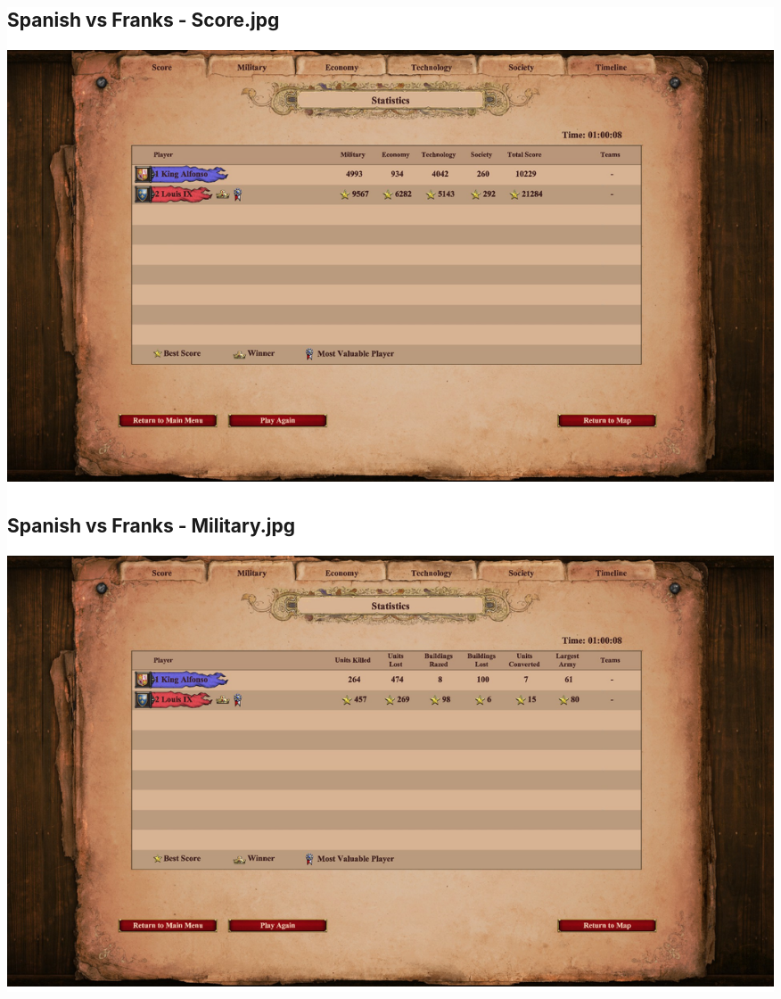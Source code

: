 ## Spanish vs Franks - Score.jpg
![](https://github.com/Patresss/Age-of-Empires-2-DE---AI-League/blob/master/Compressed/Spanish/Spanish%20vs%20Franks%20-%20Score.jpg)

## Spanish vs Franks - Military.jpg
![](https://github.com/Patresss/Age-of-Empires-2-DE---AI-League/blob/master/Compressed/Spanish/Spanish%20vs%20Franks%20-%20Military.jpg)
